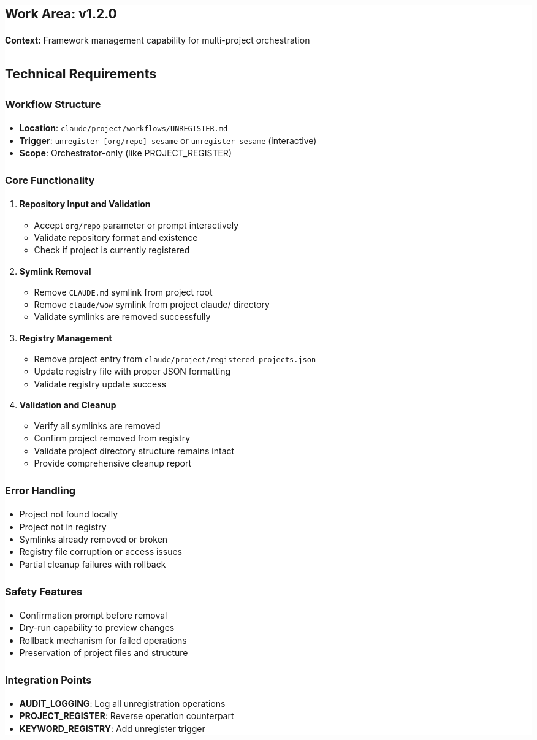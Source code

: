 ## Work Area: v1.2.0
**Context:** Framework management capability for multi-project orchestration

## Technical Requirements

### Workflow Structure
- **Location**: `claude/project/workflows/UNREGISTER.md`
- **Trigger**: `unregister [org/repo] sesame` or `unregister sesame` (interactive)
- **Scope**: Orchestrator-only (like PROJECT_REGISTER)

### Core Functionality
1. **Repository Input and Validation**
   - Accept `org/repo` parameter or prompt interactively
   - Validate repository format and existence
   - Check if project is currently registered

2. **Symlink Removal**
   - Remove `CLAUDE.md` symlink from project root
   - Remove `claude/wow` symlink from project claude/ directory
   - Validate symlinks are removed successfully

3. **Registry Management**
   - Remove project entry from `claude/project/registered-projects.json`
   - Update registry file with proper JSON formatting
   - Validate registry update success

4. **Validation and Cleanup**
   - Verify all symlinks are removed
   - Confirm project removed from registry
   - Validate project directory structure remains intact
   - Provide comprehensive cleanup report

### Error Handling
- Project not found locally
- Project not in registry
- Symlinks already removed or broken
- Registry file corruption or access issues
- Partial cleanup failures with rollback

### Safety Features
- Confirmation prompt before removal
- Dry-run capability to preview changes
- Rollback mechanism for failed operations
- Preservation of project files and structure

### Integration Points
- **AUDIT_LOGGING**: Log all unregistration operations
- **PROJECT_REGISTER**: Reverse operation counterpart
- **KEYWORD_REGISTRY**: Add unregister trigger
